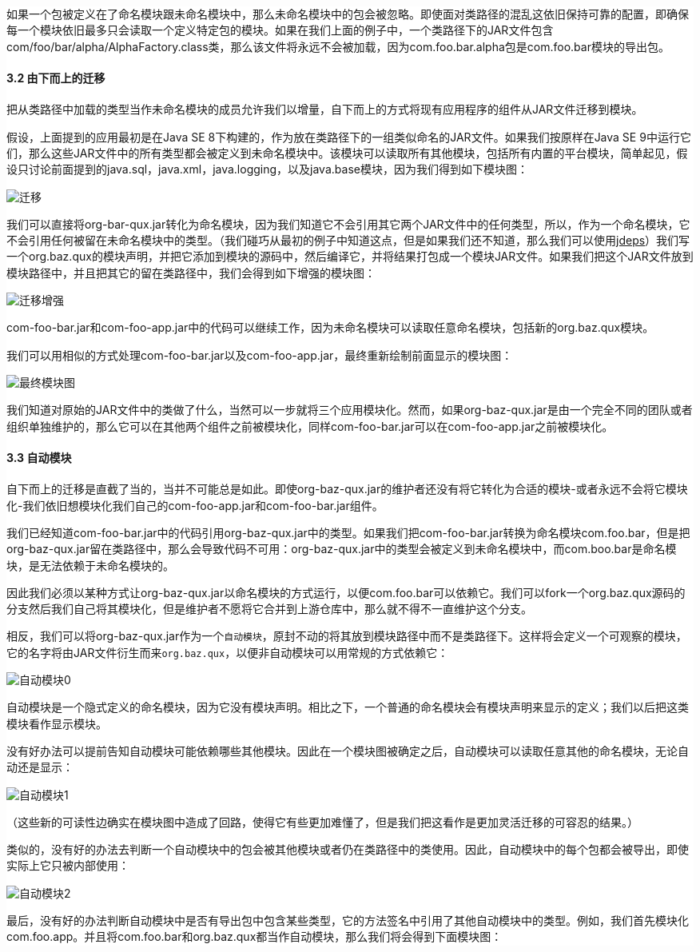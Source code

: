 如果一个包被定义在了命名模块跟未命名模块中，那么未命名模块中的包会被忽略。即使面对类路径的混乱这依旧保持可靠的配置，即确保每一个模块依旧最多只会读取一个定义特定包的模块。如果在我们上面的例子中，一个类路径下的JAR文件包含com/foo/bar/alpha/AlphaFactory.class类，那么该文件将永远不会被加载，因为com.foo.bar.alpha包是com.foo.bar模块的导出包。  

#### <a name="3.2"></a>3.2 由下而上的迁移  

把从类路径中加载的类型当作未命名模块的成员允许我们以增量，自下而上的方式将现有应用程序的组件从JAR文件迁移到模块。  

假设，上面提到的应用最初是在Java SE 8下构建的，作为放在类路径下的一组类似命名的JAR文件。如果我们按原样在Java SE 9中运行它们，那么这些JAR文件中的所有类型都会被定义到未命名模块中。该模块可以读取所有其他模块，包括所有内置的平台模块，简单起见，假设只讨论前面提到的java.sql，java.xml，java.logging，以及java.base模块，因为我们得到如下模块图：  

![迁移](/images/3.2.1.png)  

我们可以直接将org-bar-qux.jar转化为命名模块，因为我们知道它不会引用其它两个JAR文件中的任何类型，所以，作为一个命名模块，它不会引用任何被留在未命名模块中的类型。（我们碰巧从最初的例子中知道这点，但是如果我们还不知道，那么我们可以使用[jdeps]()）我们写一个org.baz.qux的模块声明，并把它添加到模块的源码中，然后编译它，并将结果打包成一个模块JAR文件。如果我们把这个JAR文件放到模块路径中，并且把其它的留在类路径中，我们会得到如下增强的模块图：  

![迁移增强](/images/3.2.2.png)   

com-foo-bar.jar和com-foo-app.jar中的代码可以继续工作，因为未命名模块可以读取任意命名模块，包括新的org.baz.qux模块。  

我们可以用相似的方式处理com-foo-bar.jar以及com-foo-app.jar，最终重新绘制前面显示的模块图：  

![最终模块图](/images/3.2.3.png)  

我们知道对原始的JAR文件中的类做了什么，当然可以一步就将三个应用模块化。然而，如果org-baz-qux.jar是由一个完全不同的团队或者组织单独维护的，那么它可以在其他两个组件之前被模块化，同样com-foo-bar.jar可以在com-foo-app.jar之前被模块化。  

#### <a name="3.3"></a>3.3 自动模块  

自下而上的迁移是直截了当的，当并不可能总是如此。即使org-baz-qux.jar的维护者还没有将它转化为合适的模块-或者永远不会将它模块化-我们依旧想模块化我们自己的com-foo-app.jar和com-foo-bar.jar组件。  

我们已经知道com-foo-bar.jar中的代码引用org-baz-qux.jar中的类型。如果我们把com-foo-bar.jar转换为命名模块com.foo.bar，但是把org-baz-qux.jar留在类路径中，那么会导致代码不可用：org-baz-qux.jar中的类型会被定义到未命名模块中，而com.boo.bar是命名模块，是无法依赖于未命名模块的。  

因此我们必须以某种方式让org-baz-qux.jar以命名模块的方式运行，以便com.foo.bar可以依赖它。我们可以fork一个org.baz.qux源码的分支然后我们自己将其模块化，但是维护者不愿将它合并到上游仓库中，那么就不得不一直维护这个分支。  

相反，我们可以将org-baz-qux.jar作为一个`自动模块`，原封不动的将其放到模块路径中而不是类路径下。这样将会定义一个可观察的模块，它的名字将由JAR文件衍生而来`org.baz.qux`，以便非自动模块可以用常规的方式依赖它：  

![自动模块0](/images/3.3.1.png)  

自动模块是一个隐式定义的命名模块，因为它没有模块声明。相比之下，一个普通的命名模块会有模块声明来显示的定义；我们以后把这类模块看作显示模块。  

没有好办法可以提前告知自动模块可能依赖哪些其他模块。因此在一个模块图被确定之后，自动模块可以读取任意其他的命名模块，无论自动还是显示：  

![自动模块1](/images/3.3.2.png)

（这些新的可读性边确实在模块图中造成了回路，使得它有些更加难懂了，但是我们把这看作是更加灵活迁移的可容忍的结果。）  

类似的，没有好的办法去判断一个自动模块中的包会被其他模块或者仍在类路径中的类使用。因此，自动模块中的每个包都会被导出，即使实际上它只被内部使用：  

![自动模块2](/images/3.3.3.png)  

最后，没有好的办法判断自动模块中是否有导出包中包含某些类型，它的方法签名中引用了其他自动模块中的类型。例如，我们首先模块化com.foo.app。并且将com.foo.bar和org.baz.qux都当作自动模块，那么我们将会得到下面模块图：  
